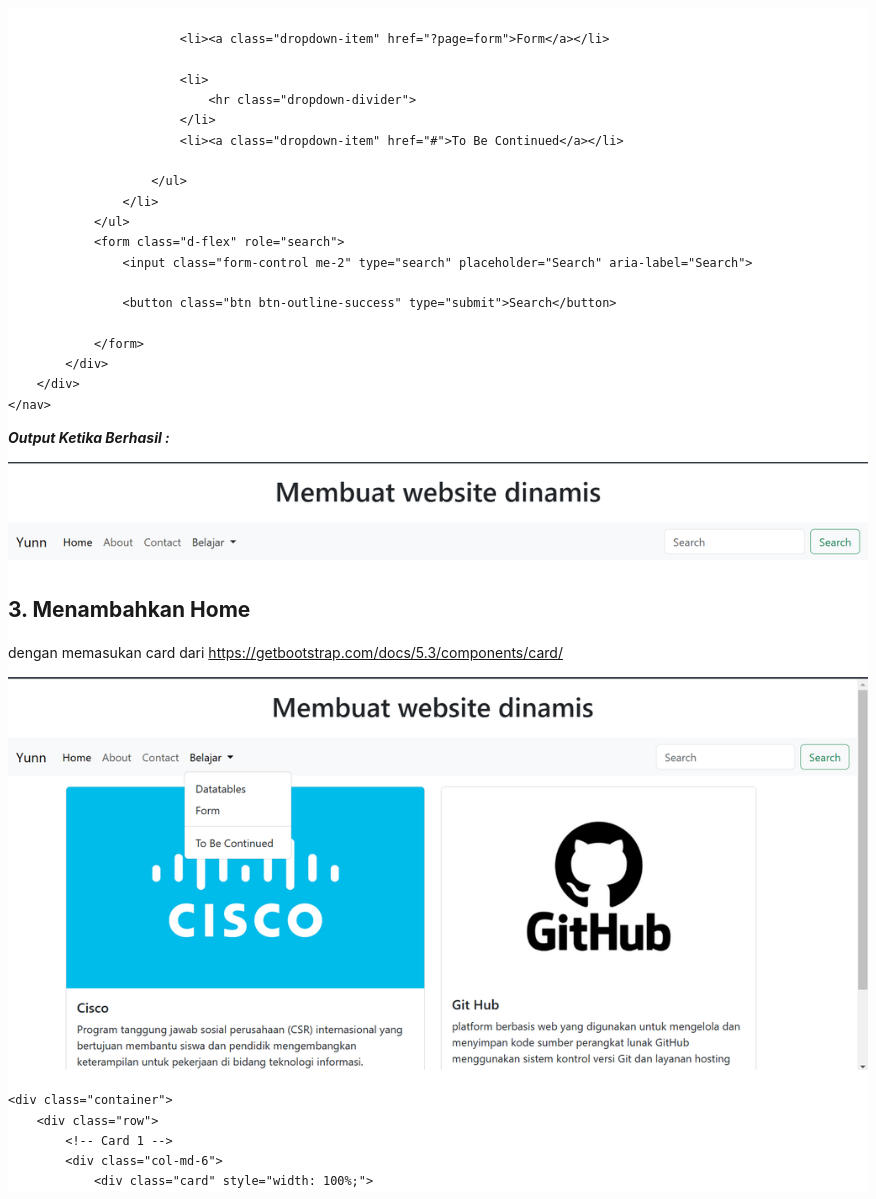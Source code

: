 ```

                        <li><a class="dropdown-item" href="?page=form">Form</a></li>

                        <li>
                            <hr class="dropdown-divider">
                        </li>
                        <li><a class="dropdown-item" href="#">To Be Continued</a></li>

                    </ul>
                </li>
            </ul>
            <form class="d-flex" role="search">
                <input class="form-control me-2" type="search" placeholder="Search" aria-label="Search">

                <button class="btn btn-outline-success" type="submit">Search</button>

            </form>
        </div>
    </div>
</nav>
```

***Output Ketika Berhasil :***

![alt text](assets/Image/5.png)

## 3. Menambahkan Home

dengan memasukan card dari https://getbootstrap.com/docs/5.3/components/card/

![alt text](assets/Image/Home.png)
```
<div class="container">
    <div class="row">
        <!-- Card 1 -->
        <div class="col-md-6">
            <div class="card" style="width: 100%;">
```